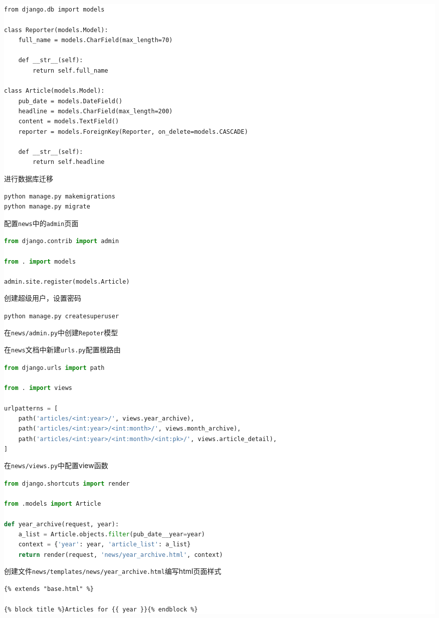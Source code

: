 ```pyhton
from django.db import models

class Reporter(models.Model):
    full_name = models.CharField(max_length=70)

    def __str__(self):
        return self.full_name

class Article(models.Model):
    pub_date = models.DateField()
    headline = models.CharField(max_length=200)
    content = models.TextField()
    reporter = models.ForeignKey(Reporter, on_delete=models.CASCADE)

    def __str__(self):
        return self.headline
```

进行数据库迁移
```python
python manage.py makemigrations
python manage.py migrate
```

配置`news`中的`admin`页面
```python
from django.contrib import admin

from . import models

admin.site.register(models.Article)
```
创建超级用户，设置密码
```
python manage.py createsuperuser
```
在`news/admin.py`中创建`Repoter`模型

在`news`文档中新建`urls.py`配置根路由

```python
from django.urls import path

from . import views

urlpatterns = [
    path('articles/<int:year>/', views.year_archive),
    path('articles/<int:year>/<int:month>/', views.month_archive),
    path('articles/<int:year>/<int:month>/<int:pk>/', views.article_detail),
]
```
在`news/views.py`中配置view函数
```python
from django.shortcuts import render

from .models import Article

def year_archive(request, year):
    a_list = Article.objects.filter(pub_date__year=year)
    context = {'year': year, 'article_list': a_list}
    return render(request, 'news/year_archive.html', context)
```
创建文件`news/templates/news/year_archive.html`编写html页面样式
```html
{% extends "base.html" %}

{% block title %}Articles for {{ year }}{% endblock %}
```